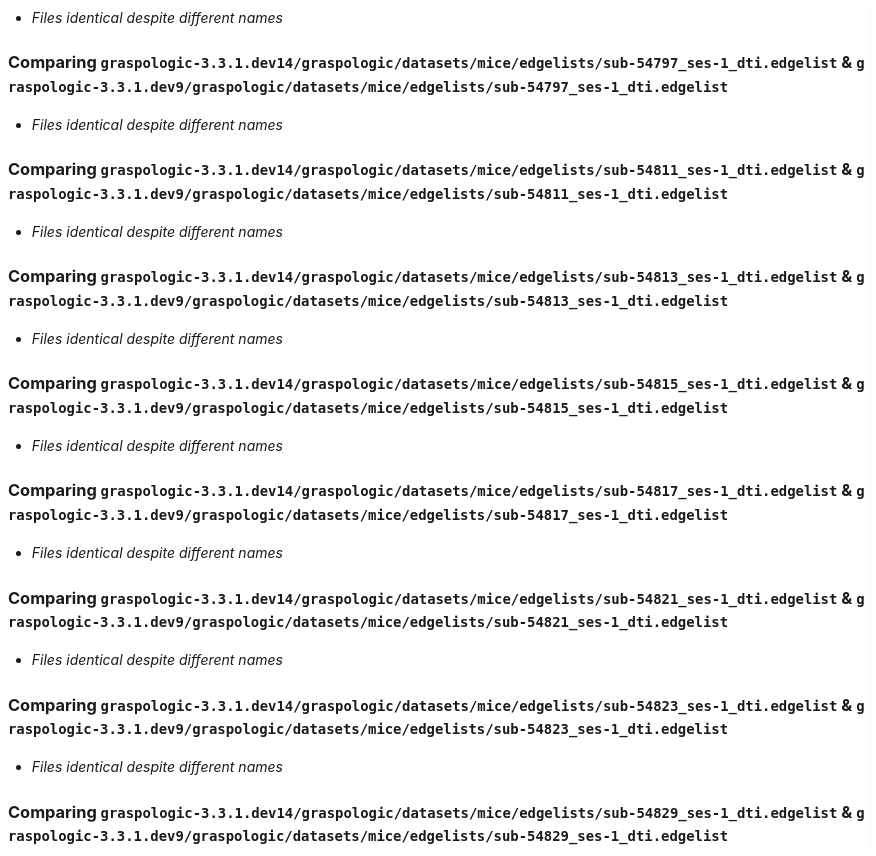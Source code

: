  * *Files identical despite different names*

### Comparing `graspologic-3.3.1.dev14/graspologic/datasets/mice/edgelists/sub-54797_ses-1_dti.edgelist` & `graspologic-3.3.1.dev9/graspologic/datasets/mice/edgelists/sub-54797_ses-1_dti.edgelist`

 * *Files identical despite different names*

### Comparing `graspologic-3.3.1.dev14/graspologic/datasets/mice/edgelists/sub-54811_ses-1_dti.edgelist` & `graspologic-3.3.1.dev9/graspologic/datasets/mice/edgelists/sub-54811_ses-1_dti.edgelist`

 * *Files identical despite different names*

### Comparing `graspologic-3.3.1.dev14/graspologic/datasets/mice/edgelists/sub-54813_ses-1_dti.edgelist` & `graspologic-3.3.1.dev9/graspologic/datasets/mice/edgelists/sub-54813_ses-1_dti.edgelist`

 * *Files identical despite different names*

### Comparing `graspologic-3.3.1.dev14/graspologic/datasets/mice/edgelists/sub-54815_ses-1_dti.edgelist` & `graspologic-3.3.1.dev9/graspologic/datasets/mice/edgelists/sub-54815_ses-1_dti.edgelist`

 * *Files identical despite different names*

### Comparing `graspologic-3.3.1.dev14/graspologic/datasets/mice/edgelists/sub-54817_ses-1_dti.edgelist` & `graspologic-3.3.1.dev9/graspologic/datasets/mice/edgelists/sub-54817_ses-1_dti.edgelist`

 * *Files identical despite different names*

### Comparing `graspologic-3.3.1.dev14/graspologic/datasets/mice/edgelists/sub-54821_ses-1_dti.edgelist` & `graspologic-3.3.1.dev9/graspologic/datasets/mice/edgelists/sub-54821_ses-1_dti.edgelist`

 * *Files identical despite different names*

### Comparing `graspologic-3.3.1.dev14/graspologic/datasets/mice/edgelists/sub-54823_ses-1_dti.edgelist` & `graspologic-3.3.1.dev9/graspologic/datasets/mice/edgelists/sub-54823_ses-1_dti.edgelist`

 * *Files identical despite different names*

### Comparing `graspologic-3.3.1.dev14/graspologic/datasets/mice/edgelists/sub-54829_ses-1_dti.edgelist` & `graspologic-3.3.1.dev9/graspologic/datasets/mice/edgelists/sub-54829_ses-1_dti.edgelist`
